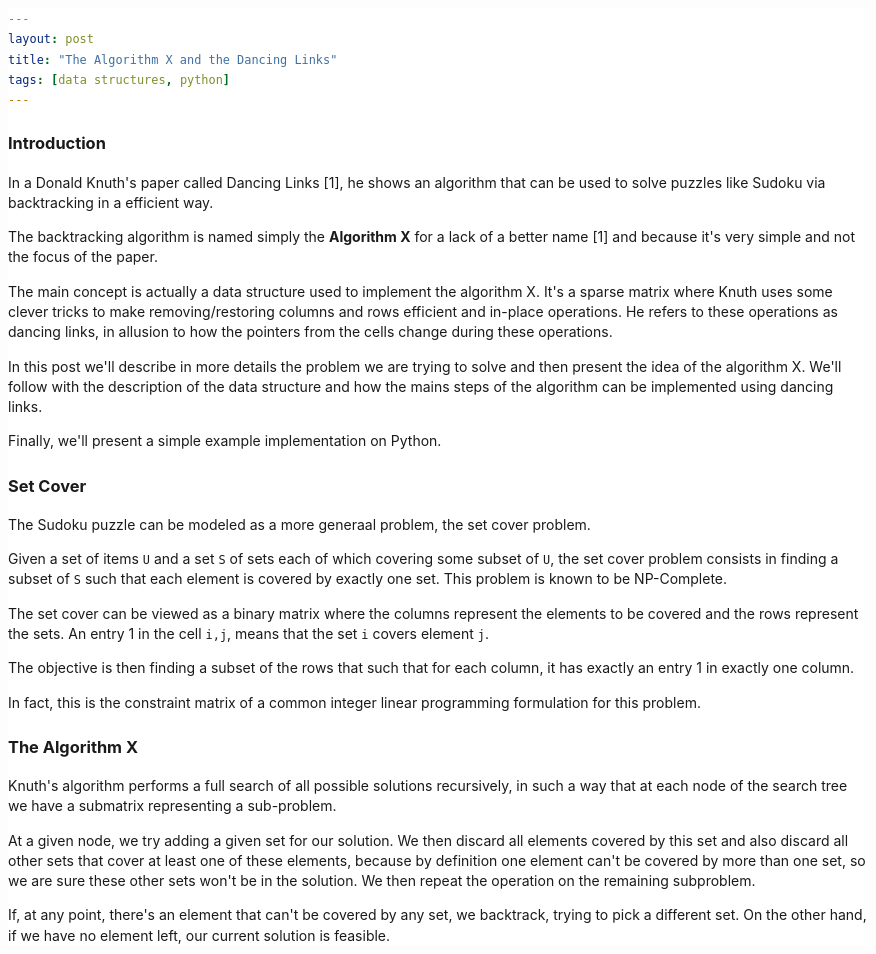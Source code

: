 ```yaml
---
layout: post
title: "The Algorithm X and the Dancing Links"
tags: [data structures, python]
---
```


### Introduction

In a Donald Knuth's paper called Dancing Links [1], he shows an algorithm that can be used to solve puzzles like Sudoku via backtracking in a efficient way.

The backtracking algorithm is named simply the **Algorithm X** for a lack of a better name [1] and because it's very simple and not the focus of the paper.

The main concept is actually a data structure used to implement the algorithm X. It's a sparse matrix where Knuth uses some clever tricks to make removing/restoring columns and rows efficient and in-place operations. He refers to these operations as dancing links, in allusion to how the pointers from the cells change during these operations.

In this post we'll describe in more details the problem we are trying to solve and then present the idea of the algorithm X. We'll follow with the description of the data structure and how the mains steps of the algorithm can be implemented using dancing links.

Finally, we'll present a simple example implementation on Python.

### Set Cover

The Sudoku puzzle can be modeled as a more generaal problem, the set cover problem.

Given a set of items `U` and a set `S` of sets each of which covering some subset of `U`, the set cover problem consists in finding a subset of `S` such that each element is covered by exactly one set. This problem is known to be NP-Complete.

The set cover can be viewed as a binary matrix where the columns represent the elements to be covered and the rows represent the sets. An entry 1 in the cell `i,j`, means that the set `i` covers element `j`.

The objective is then finding a subset of the rows that such that for each column, it has exactly an entry 1 in exactly one column.

In fact, this is the constraint matrix of a common integer linear programming formulation for this problem.

### The Algorithm X

Knuth's algorithm performs a full search of all possible solutions recursively, in such a way that at each node of the search tree we have a submatrix representing a sub-problem.

At a given node, we try adding a given set for our solution. We then discard all elements covered by this set and also discard all other sets that cover at least one of these elements, because by definition one element can't be covered by more than one set, so we are sure these other sets won't be in the solution. We then repeat the operation on the remaining subproblem.

If, at any point, there's an element that can't be covered by any set, we backtrack, trying to pick a different set. On the other hand, if we have no element left, our current solution is feasible.
